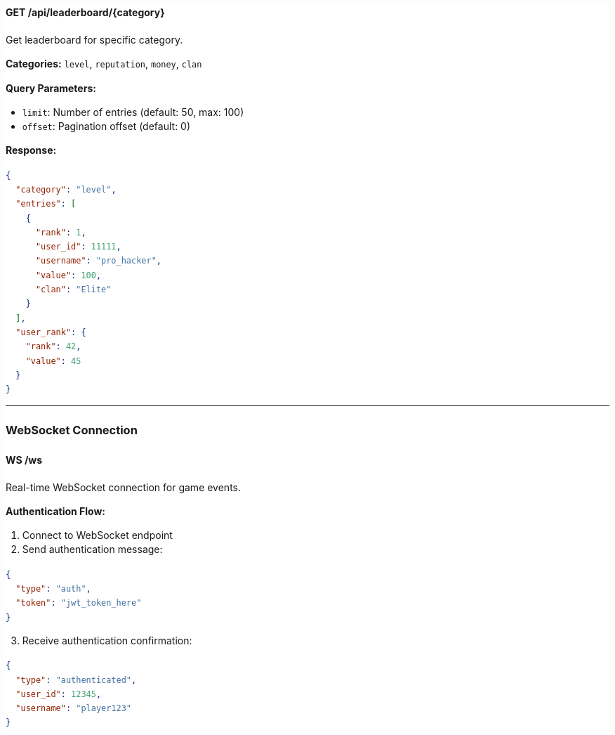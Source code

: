 #### GET /api/leaderboard/{category}
Get leaderboard for specific category.

**Categories:** `level`, `reputation`, `money`, `clan`

**Query Parameters:**
- `limit`: Number of entries (default: 50, max: 100)
- `offset`: Pagination offset (default: 0)

**Response:**
```json
{
  "category": "level",
  "entries": [
    {
      "rank": 1,
      "user_id": 11111,
      "username": "pro_hacker",
      "value": 100,
      "clan": "Elite"
    }
  ],
  "user_rank": {
    "rank": 42,
    "value": 45
  }
}
```

---

### WebSocket Connection

#### WS /ws
Real-time WebSocket connection for game events.

**Authentication Flow:**
1. Connect to WebSocket endpoint
2. Send authentication message:
```json
{
  "type": "auth",
  "token": "jwt_token_here"
}
```

3. Receive authentication confirmation:
```json
{
  "type": "authenticated",
  "user_id": 12345,
  "username": "player123"
}
```
